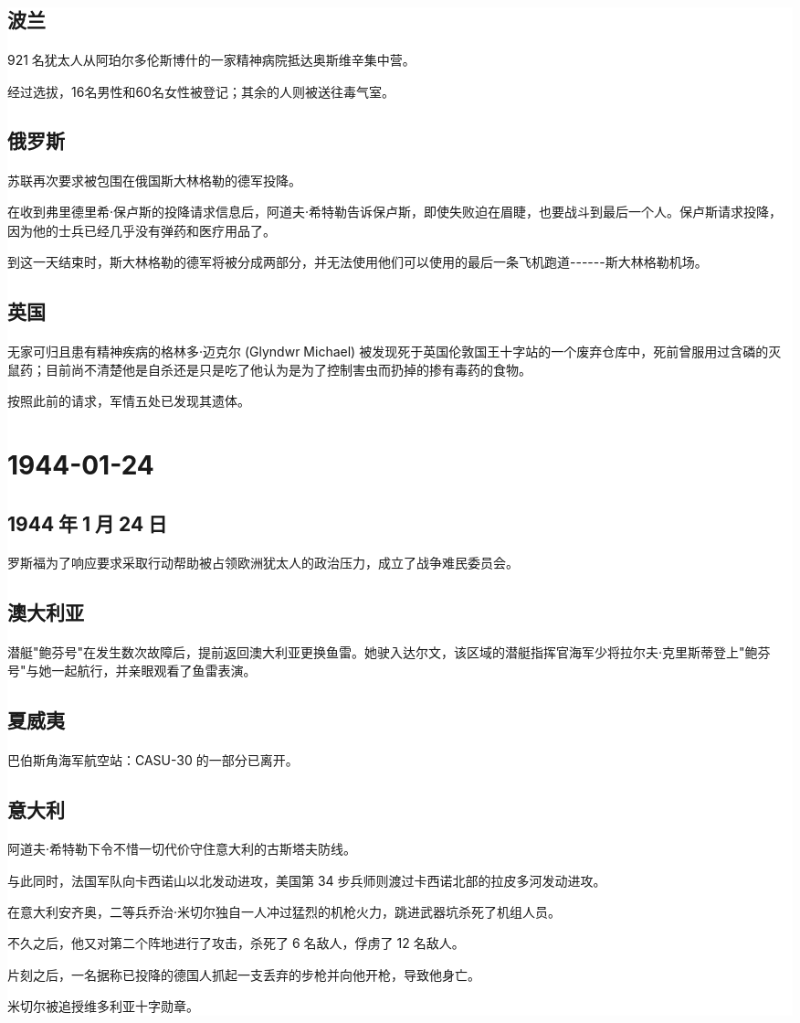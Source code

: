 ## 波兰

921 名犹太人从阿珀尔多伦斯博什的一家精神病院抵达奥斯维辛集中营。

经过选拔，16名男性和60名女性被登记；其余的人则被送往毒气室。

## 俄罗斯

苏联再次要求被包围在俄国斯大林格勒的德军投降。

在收到弗里德里希·保卢斯的投降请求信息后，阿道夫·希特勒告诉保卢斯，即使失败迫在眉睫，也要战斗到最后一个人。保卢斯请求投降，因为他的士兵已经几乎没有弹药和医疗用品了。

到这一天结束时，斯大林格勒的德军将被分成两部分，并无法使用他们可以使用的最后一条飞机跑道------斯大林格勒机场。

## 英国

无家可归且患有精神疾病的格林多·迈克尔 (Glyndwr Michael)
被发现死于英国伦敦国王十字站的一个废弃仓库中，死前曾服用过含磷的灭鼠药；目前尚不清楚他是自杀还是只是吃了他认为是为了控制害虫而扔掉的掺有毒药的食物。

按照此前的请求，军情五处已发现其遗体。



# 1944-01-24

## 1944 年 1 月 24 日

罗斯福为了响应要求采取行动帮助被占领欧洲犹太人的政治压力，成立了战争难民委员会。

## 澳大利亚

潜艇"鲍芬号"在发生数次故障后，提前返回澳大利亚更换鱼雷。她驶入达尔文，该区域的潜艇指挥官海军少将拉尔夫·克里斯蒂登上"鲍芬号"与她一起航行，并亲眼观看了鱼雷表演。

## 夏威夷

巴伯斯角海军航空站：CASU-30 的一部分已离开。

## 意大利

阿道夫·希特勒下令不惜一切代价守住意大利的古斯塔夫防线。

与此同时，法国军队向卡西诺山以北发动进攻，美国第 34
步兵师则渡过卡西诺北部的拉皮多河发动进攻。

在意大利安齐奥，二等兵乔治·米切尔独自一人冲过猛烈的机枪火力，跳进武器坑杀死了机组人员。

不久之后，他又对第二个阵地进行了攻击，杀死了 6 名敌人，俘虏了 12
名敌人。

片刻之后，一名据称已投降的德国人抓起一支丢弃的步枪并向他开枪，导致他身亡。

米切尔被追授维多利亚十字勋章。
